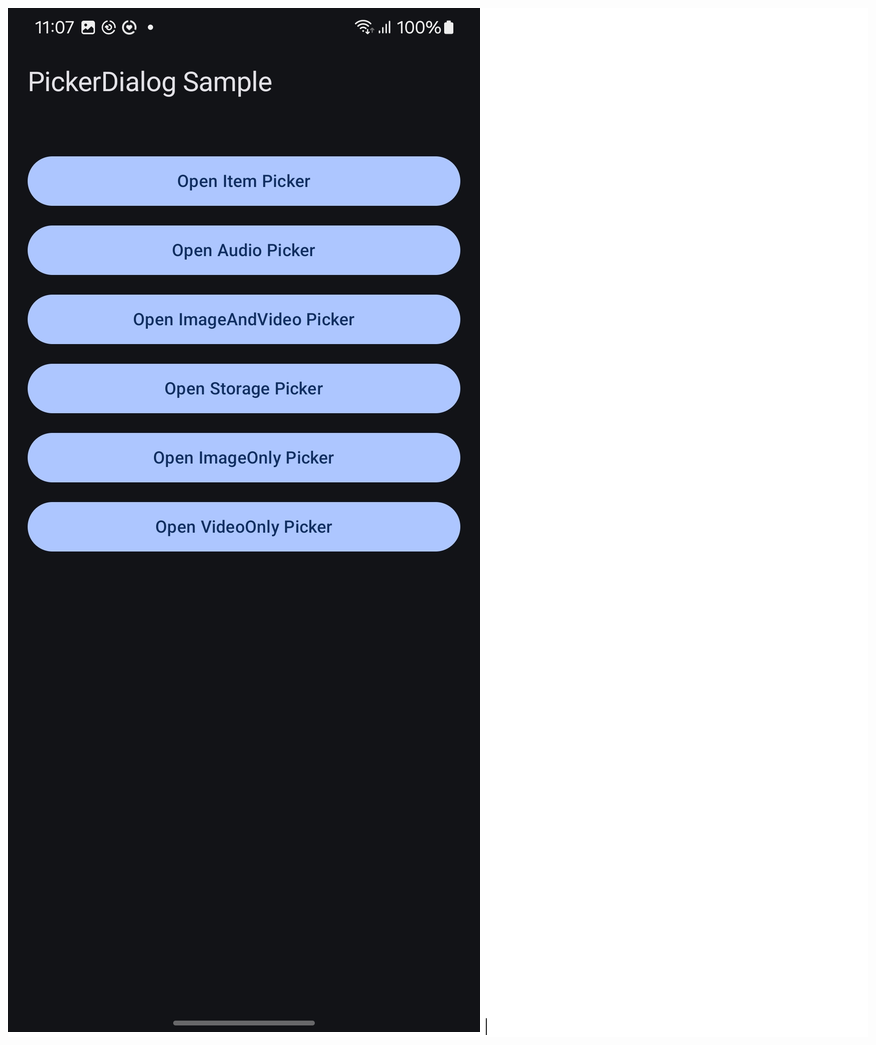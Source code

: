 ![Audio Picker](https://github.com/mahdiasd/ComposeFilePicker/blob/main/screenshots/Screenshot_20241209_110709_ComposeFilePicker.jpg) |